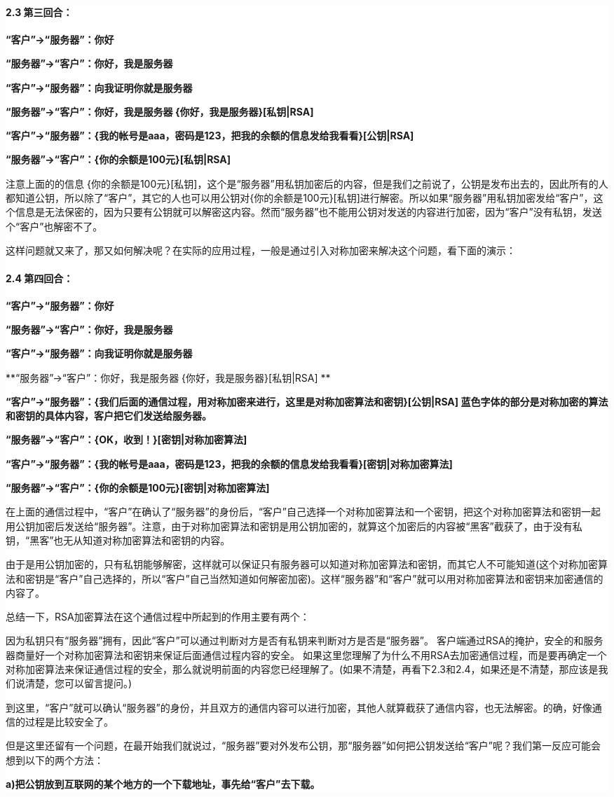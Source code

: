  

#### 2.3 第三回合：

**“客户”->“服务器”：你好**

**“服务器”->“客户”：你好，我是服务器**

**“客户”->“服务器”：向我证明你就是服务器**

**“服务器”->“客户”：你好，我是服务器 {你好，我是服务器}[私钥|RSA]**

**“客户”->“服务器”：{我的帐号是aaa，密码是123，把我的余额的信息发给我看看}[公钥|RSA]**

**“服务器”->“客户”：{你的余额是100元}[私钥|RSA]**

注意上面的的信息 {你的余额是100元}[私钥]，这个是“服务器”用私钥加密后的内容，但是我们之前说了，公钥是发布出去的，因此所有的人都知道公钥，所以除了“客户”，其它的人也可以用公钥对{你的余额是100元}[私钥]进行解密。所以如果“服务器”用私钥加密发给“客户”，这个信息是无法保密的，因为只要有公钥就可以解密这内容。然而“服务器”也不能用公钥对发送的内容进行加密，因为“客户”没有私钥，发送个“客户”也解密不了。

这样问题就又来了，那又如何解决呢？在实际的应用过程，一般是通过引入对称加密来解决这个问题，看下面的演示：

 

#### 2.4 第四回合：

**“客户”\-\>“服务器”：你好**

**“服务器”\-\>“客户”：你好，我是服务器**

**“客户”\-\>“服务器”：向我证明你就是服务器**

**“服务器”\-\>“客户”：你好，我是服务器 \{你好，我是服务器\}\[私钥\|RSA\] **

**“客户”\-\>“服务器”：\{我们后面的通信过程，用对称加密来进行，这里是对称加密算法和密钥\}\[公钥|RSA\] 蓝色字体的部分是对称加密的算法和密钥的具体内容，客户把它们发送给服务器。**

**“服务器”\-\>“客户”：\{OK，收到！\}\[密钥\|对称加密算法\]**

**“客户”\-\>“服务器”：\{我的帐号是aaa，密码是123，把我的余额的信息发给我看看\}\[密钥\|对称加密算法\]**

**“服务器”\-\>“客户”：\{你的余额是100元\}[密钥|对称加密算法\]**

在上面的通信过程中，“客户”在确认了“服务器”的身份后，“客户”自己选择一个对称加密算法和一个密钥，把这个对称加密算法和密钥一起用公钥加密后发送给“服务器”。注意，由于对称加密算法和密钥是用公钥加密的，就算这个加密后的内容被“黑客”截获了，由于没有私钥，“黑客”也无从知道对称加密算法和密钥的内容。

由于是用公钥加密的，只有私钥能够解密，这样就可以保证只有服务器可以知道对称加密算法和密钥，而其它人不可能知道(这个对称加密算法和密钥是“客户”自己选择的，所以“客户”自己当然知道如何解密加密)。这样“服务器”和“客户”就可以用对称加密算法和密钥来加密通信的内容了。

 

总结一下，RSA加密算法在这个通信过程中所起到的作用主要有两个：

因为私钥只有“服务器”拥有，因此“客户”可以通过判断对方是否有私钥来判断对方是否是“服务器”。
客户端通过RSA的掩护，安全的和服务器商量好一个对称加密算法和密钥来保证后面通信过程内容的安全。
如果这里您理解了为什么不用RSA去加密通信过程，而是要再确定一个对称加密算法来保证通信过程的安全，那么就说明前面的内容您已经理解了。(如果不清楚，再看下2.3和2.4，如果还是不清楚，那应该是我们说清楚，您可以留言提问。)

到这里，“客户”就可以确认“服务器”的身份，并且双方的通信内容可以进行加密，其他人就算截获了通信内容，也无法解密。的确，好像通信的过程是比较安全了。

 

但是这里还留有一个问题，在最开始我们就说过，“服务器”要对外发布公钥，那“服务器”如何把公钥发送给“客户”呢？我们第一反应可能会想到以下的两个方法：

**a)把公钥放到互联网的某个地方的一个下载地址，事先给“客户”去下载。**
